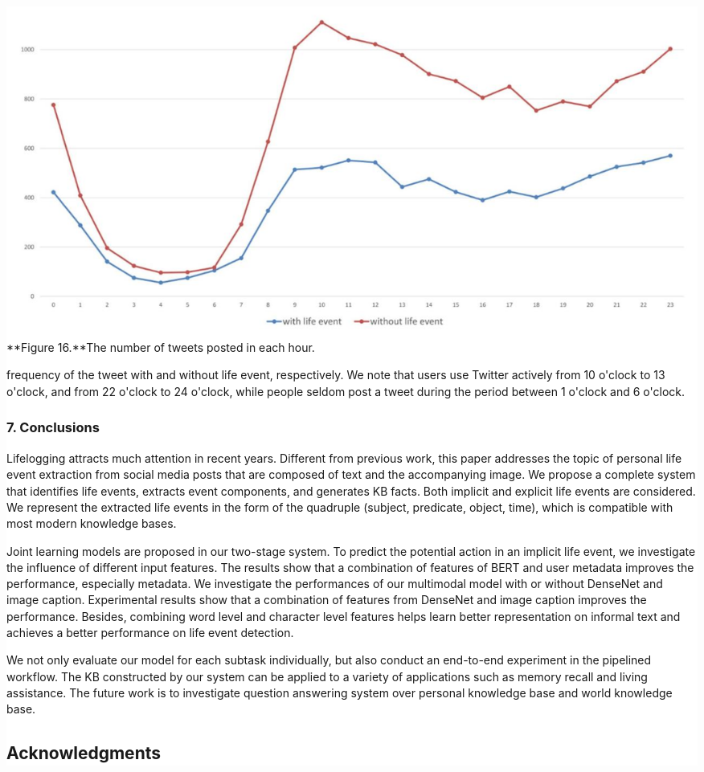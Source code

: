 ![image description](_page_20_Figure_2.jpeg)
**Figure 16.**The number of tweets posted in each hour.

frequency of the tweet with and without life event, respectively. We note that users use Twitter actively from 10 o'clock to 13 o'clock, and from 22 o'clock to 24 o'clock, while people seldom post a tweet during the period between 1 o'clock and 6 o'clock.

### 7. Conclusions

Lifelogging attracts much attention in recent years. Different from previous work, this paper addresses the topic of personal life event extraction from social media posts that are composed of text and the accompanying image. We propose a complete system that identifies life events, extracts event components, and generates KB facts. Both implicit and explicit life events are considered. We represent the extracted life events in the form of the quadruple (subject, predicate, object, time), which is compatible with most modern knowledge bases.

Joint learning models are proposed in our two-stage system. To predict the potential action in an implicit life event, we investigate the influence of different input features. The results show that a combination of features of BERT and user metadata improves the performance, especially metadata. We investigate the performances of our multimodal model with or without DenseNet and image caption. Experimental results show that a combination of features from DenseNet and image caption improves the performance. Besides, combining word level and character level features helps learn better representation on informal text and achieves a better performance on life event detection.

We not only evaluate our model for each subtask individually, but also conduct an end-to-end experiment in the pipelined workflow. The KB constructed by our system can be applied to a variety of applications such as memory recall and living assistance. The future work is to investigate question answering system over personal knowledge base and world knowledge base.

## Acknowledgments
